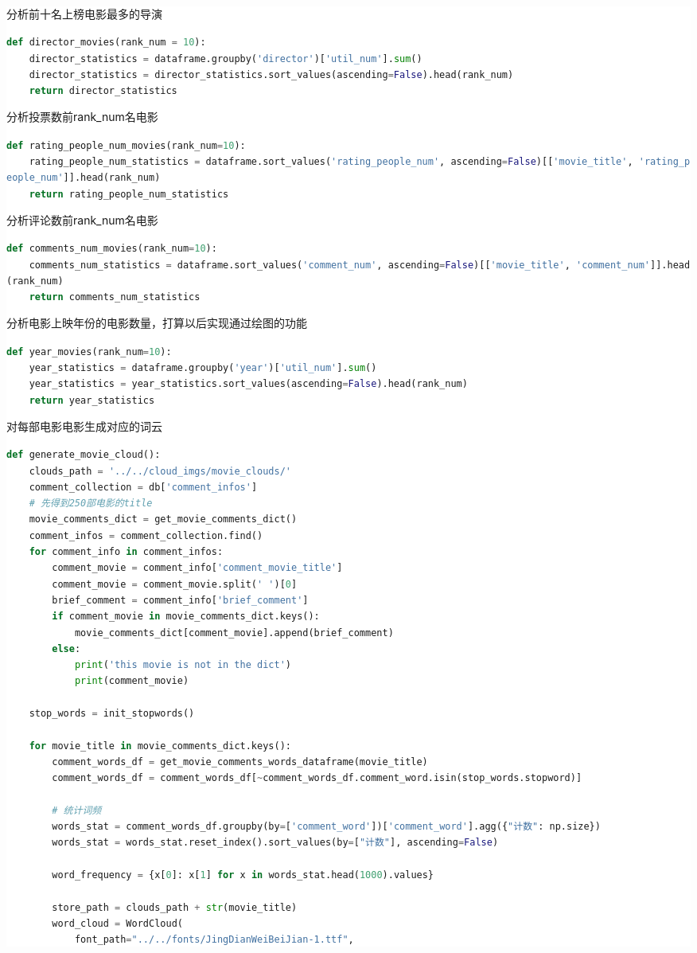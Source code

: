分析前十名上榜电影最多的导演
```python
def director_movies(rank_num = 10):
    director_statistics = dataframe.groupby('director')['util_num'].sum()
    director_statistics = director_statistics.sort_values(ascending=False).head(rank_num)
    return director_statistics
```

分析投票数前rank_num名电影
```python
def rating_people_num_movies(rank_num=10):
    rating_people_num_statistics = dataframe.sort_values('rating_people_num', ascending=False)[['movie_title', 'rating_people_num']].head(rank_num)
    return rating_people_num_statistics
```

分析评论数前rank_num名电影
```python
def comments_num_movies(rank_num=10):
    comments_num_statistics = dataframe.sort_values('comment_num', ascending=False)[['movie_title', 'comment_num']].head(rank_num)
    return comments_num_statistics
```

分析电影上映年份的电影数量，打算以后实现通过绘图的功能
```python
def year_movies(rank_num=10):
    year_statistics = dataframe.groupby('year')['util_num'].sum()
    year_statistics = year_statistics.sort_values(ascending=False).head(rank_num)
    return year_statistics
```

对每部电影电影生成对应的词云
```python
def generate_movie_cloud():
    clouds_path = '../../cloud_imgs/movie_clouds/'
    comment_collection = db['comment_infos']
    # 先得到250部电影的title
    movie_comments_dict = get_movie_comments_dict()
    comment_infos = comment_collection.find()
    for comment_info in comment_infos:
        comment_movie = comment_info['comment_movie_title']
        comment_movie = comment_movie.split(' ')[0]
        brief_comment = comment_info['brief_comment']
        if comment_movie in movie_comments_dict.keys():
            movie_comments_dict[comment_movie].append(brief_comment)
        else:
            print('this movie is not in the dict')
            print(comment_movie)

    stop_words = init_stopwords()

    for movie_title in movie_comments_dict.keys():
        comment_words_df = get_movie_comments_words_dataframe(movie_title)
        comment_words_df = comment_words_df[~comment_words_df.comment_word.isin(stop_words.stopword)]

        # 统计词频
        words_stat = comment_words_df.groupby(by=['comment_word'])['comment_word'].agg({"计数": np.size})
        words_stat = words_stat.reset_index().sort_values(by=["计数"], ascending=False)

        word_frequency = {x[0]: x[1] for x in words_stat.head(1000).values}

        store_path = clouds_path + str(movie_title)
        word_cloud = WordCloud(
            font_path="../../fonts/JingDianWeiBeiJian-1.ttf",
```